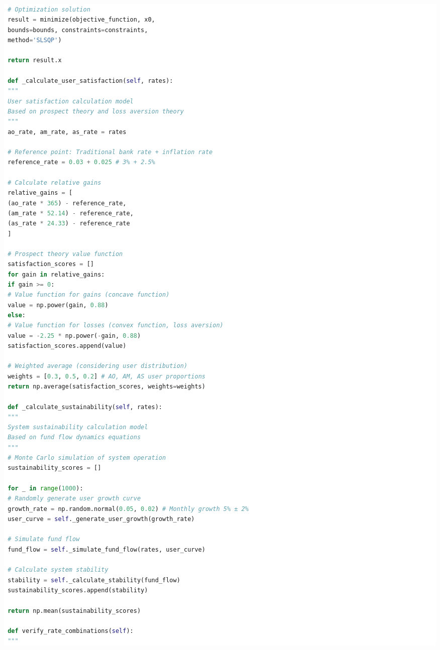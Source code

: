 ```python
 # Optimization solution
 result = minimize(objective_function, x0, 
 bounds=bounds, constraints=constraints,
 method='SLSQP')
 
 return result.x
 
 def _calculate_user_satisfaction(self, rates):
 """
 User satisfaction calculation model
 Based on prospect theory and loss aversion theory
 """
 ao_rate, am_rate, as_rate = rates
 
 # Reference point: Traditional bank rate + inflation rate
 reference_rate = 0.03 + 0.025 # 3% + 2.5%
 
 # Calculate relative gains
 relative_gains = [
 (ao_rate * 365) - reference_rate,
 (am_rate * 52.14) - reference_rate, 
 (as_rate * 24.33) - reference_rate
 ]
 
 # Prospect theory value function
 satisfaction_scores = []
 for gain in relative_gains:
 if gain >= 0:
 # Value function for gains (concave function)
 value = np.power(gain, 0.88)
 else:
 # Value function for losses (convex function, loss aversion)
 value = -2.25 * np.power(-gain, 0.88)
 satisfaction_scores.append(value)
 
 # Weighted average (considering user distribution)
 weights = [0.3, 0.5, 0.2] # AO, AM, AS user proportions
 return np.average(satisfaction_scores, weights=weights)
 
 def _calculate_sustainability(self, rates):
 """
 System sustainability calculation model
 Based on fund flow dynamics equations
 """
 # Monte Carlo simulation of system operation
 sustainability_scores = []
 
 for _ in range(1000):
 # Randomly generate user growth curve
 growth_rate = np.random.normal(0.05, 0.02) # Monthly growth 5% ± 2%
 user_curve = self._generate_user_growth(growth_rate)
 
 # Simulate fund flow
 fund_flow = self._simulate_fund_flow(rates, user_curve)
 
 # Calculate system stability
 stability = self._calculate_stability(fund_flow)
 sustainability_scores.append(stability)
 
 return np.mean(sustainability_scores)
 
 def verify_rate_combinations(self):
 """
```